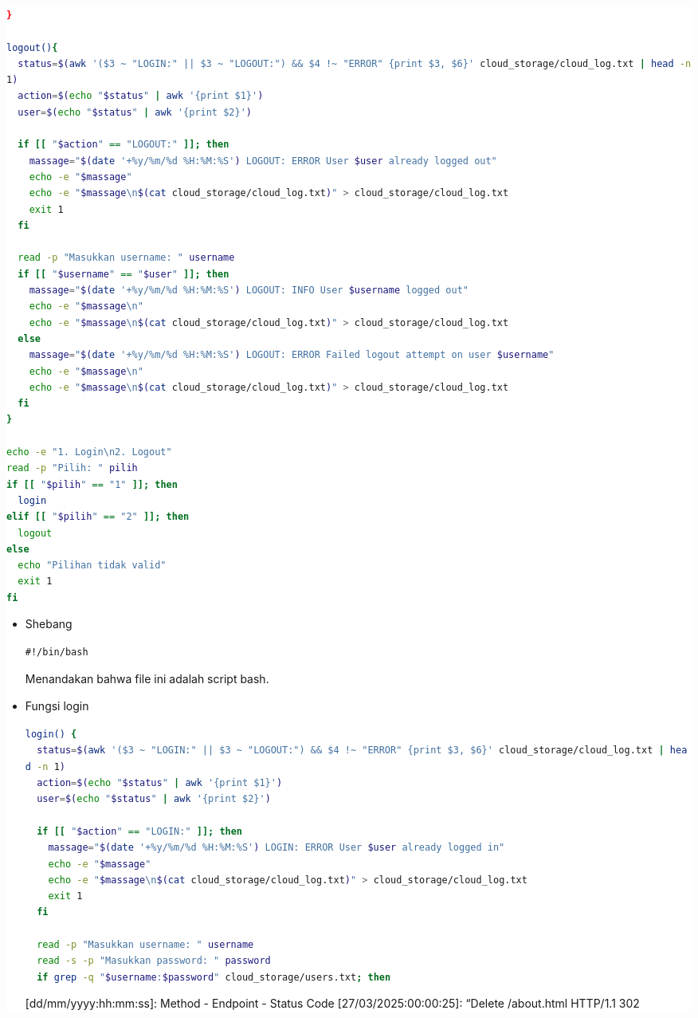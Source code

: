 ```bash
}

logout(){
  status=$(awk '($3 ~ "LOGIN:" || $3 ~ "LOGOUT:") && $4 !~ "ERROR" {print $3, $6}' cloud_storage/cloud_log.txt | head -n 1)
  action=$(echo "$status" | awk '{print $1}')
  user=$(echo "$status" | awk '{print $2}')

  if [[ "$action" == "LOGOUT:" ]]; then
    massage="$(date '+%y/%m/%d %H:%M:%S') LOGOUT: ERROR User $user already logged out"
    echo -e "$massage"
    echo -e "$massage\n$(cat cloud_storage/cloud_log.txt)" > cloud_storage/cloud_log.txt
    exit 1
  fi

  read -p "Masukkan username: " username
  if [[ "$username" == "$user" ]]; then
    massage="$(date '+%y/%m/%d %H:%M:%S') LOGOUT: INFO User $username logged out"
    echo -e "$massage\n"
    echo -e "$massage\n$(cat cloud_storage/cloud_log.txt)" > cloud_storage/cloud_log.txt
  else
    massage="$(date '+%y/%m/%d %H:%M:%S') LOGOUT: ERROR Failed logout attempt on user $username"
    echo -e "$massage\n"
    echo -e "$massage\n$(cat cloud_storage/cloud_log.txt)" > cloud_storage/cloud_log.txt
  fi
}

echo -e "1. Login\n2. Logout"
read -p "Pilih: " pilih
if [[ "$pilih" == "1" ]]; then
  login
elif [[ "$pilih" == "2" ]]; then
  logout
else
  echo "Pilihan tidak valid"
  exit 1
fi
```

- Shebang

  ```shell
  #!/bin/bash
  ```

   Menandakan bahwa file ini adalah script bash.

- Fungsi login
  
  ```bash
  login() {
    status=$(awk '($3 ~ "LOGIN:" || $3 ~ "LOGOUT:") && $4 !~ "ERROR" {print $3, $6}' cloud_storage/cloud_log.txt | head -n 1)
    action=$(echo "$status" | awk '{print $1}')
    user=$(echo "$status" | awk '{print $2}')

    if [[ "$action" == "LOGIN:" ]]; then
      massage="$(date '+%y/%m/%d %H:%M:%S') LOGIN: ERROR User $user already logged in"
      echo -e "$massage"
      echo -e "$massage\n$(cat cloud_storage/cloud_log.txt)" > cloud_storage/cloud_log.txt
      exit 1
    fi

    read -p "Masukkan username: " username
    read -s -p "Masukkan password: " password
    if grep -q "$username:$password" cloud_storage/users.txt; then
  ```

  [dd/mm/yyyy:hh:mm:ss]: Method - Endpoint - Status Code
 [27/03/2025:00:00:25]: “Delete /about.html HTTP/1.1 302
